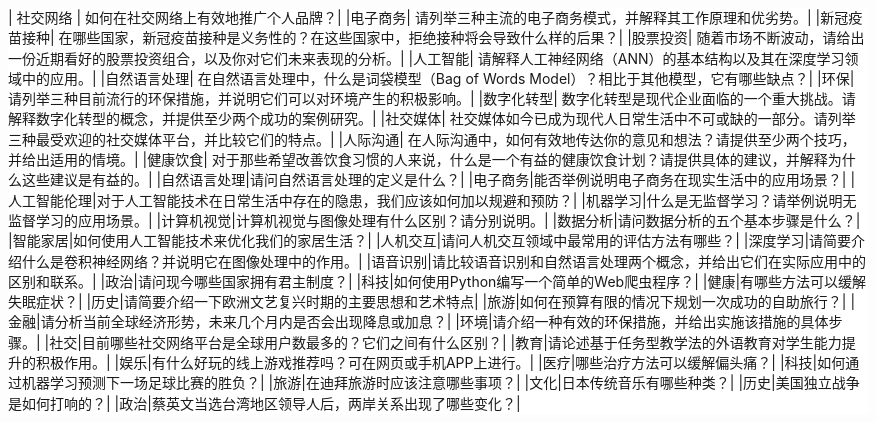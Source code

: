 | 社交网络  | 如何在社交网络上有效地推广个人品牌？|
|电子商务| 请列举三种主流的电子商务模式，并解释其工作原理和优劣势。|
|新冠疫苗接种| 在哪些国家，新冠疫苗接种是义务性的？在这些国家中，拒绝接种将会导致什么样的后果？|
|股票投资| 随着市场不断波动，请给出一份近期看好的股票投资组合，以及你对它们未来表现的分析。|
|人工智能| 请解释人工神经网络（ANN）的基本结构以及其在深度学习领域中的应用。|
|自然语言处理| 在自然语言处理中，什么是词袋模型（Bag of Words Model）？相比于其他模型，它有哪些缺点？|
|环保| 请列举三种目前流行的环保措施，并说明它们可以对环境产生的积极影响。|
|数字化转型| 数字化转型是现代企业面临的一个重大挑战。请解释数字化转型的概念，并提供至少两个成功的案例研究。|
|社交媒体| 社交媒体如今已成为现代人日常生活中不可或缺的一部分。请列举三种最受欢迎的社交媒体平台，并比较它们的特点。|
|人际沟通| 在人际沟通中，如何有效地传达你的意见和想法？请提供至少两个技巧，并给出适用的情境。|
|健康饮食| 对于那些希望改善饮食习惯的人来说，什么是一个有益的健康饮食计划？请提供具体的建议，并解释为什么这些建议是有益的。|
|自然语言处理|请问自然语言处理的定义是什么？|
|电子商务|能否举例说明电子商务在现实生活中的应用场景？|
|人工智能伦理|对于人工智能技术在日常生活中存在的隐患，我们应该如何加以规避和预防？|
|机器学习|什么是无监督学习？请举例说明无监督学习的应用场景。|
|计算机视觉|计算机视觉与图像处理有什么区别？请分别说明。|
|数据分析|请问数据分析的五个基本步骤是什么？|
|智能家居|如何使用人工智能技术来优化我们的家居生活？|
|人机交互|请问人机交互领域中最常用的评估方法有哪些？|
|深度学习|请简要介绍什么是卷积神经网络？并说明它在图像处理中的作用。|
|语音识别|请比较语音识别和自然语言处理两个概念，并给出它们在实际应用中的区别和联系。|
|政治|请问现今哪些国家拥有君主制度？|
|科技|如何使用Python编写一个简单的Web爬虫程序？|
|健康|有哪些方法可以缓解失眠症状？|
|历史|请简要介绍一下欧洲文艺复兴时期的主要思想和艺术特点|
|旅游|如何在预算有限的情况下规划一次成功的自助旅行？|
|金融|请分析当前全球经济形势，未来几个月内是否会出现降息或加息？|
|环境|请介绍一种有效的环保措施，并给出实施该措施的具体步骤。|
|社交|目前哪些社交网络平台是全球用户数最多的？它们之间有什么区别？|
|教育|请论述基于任务型教学法的外语教育对学生能力提升的积极作用。|
|娱乐|有什么好玩的线上游戏推荐吗？可在网页或手机APP上进行。|
|医疗|哪些治疗方法可以缓解偏头痛？|
|科技|如何通过机器学习预测下一场足球比赛的胜负？|
|旅游|在迪拜旅游时应该注意哪些事项？|
|文化|日本传统音乐有哪些种类？|
|历史|美国独立战争是如何打响的？|
|政治|蔡英文当选台湾地区领导人后，两岸关系出现了哪些变化？|